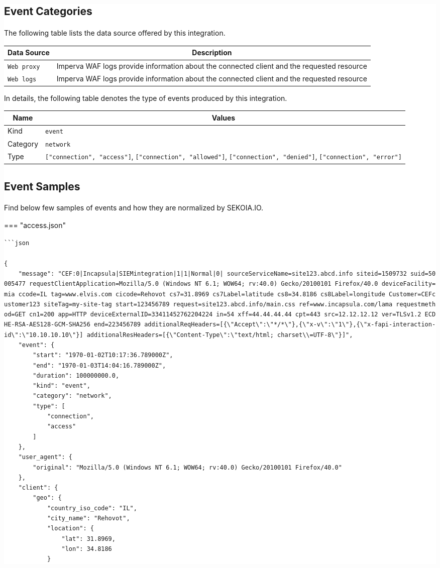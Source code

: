 
## Event Categories


The following table lists the data source offered by this integration.

| Data Source | Description                          |
| ----------- | ------------------------------------ |
| `Web proxy` | Imperva WAF logs provide information about the connected client and the requested resource |
| `Web logs` | Imperva WAF logs provide information about the connected client and the requested resource |





In details, the following table denotes the type of events produced by this integration.

| Name | Values |
| ---- | ------ |
| Kind | `event` |
| Category | `network` |
| Type | `["connection", "access"]`, `["connection", "allowed"]`, `["connection", "denied"]`, `["connection", "error"]` |




## Event Samples

Find below few samples of events and how they are normalized by SEKOIA.IO.


=== "access.json"

    ```json
	
    {
        "message": "CEF:0|Incapsula|SIEMintegration|1|1|Normal|0| sourceServiceName=site123.abcd.info siteid=1509732 suid=50005477 requestClientApplication=Mozilla/5.0 (Windows NT 6.1; WOW64; rv:40.0) Gecko/20100101 Firefox/40.0 deviceFacility=mia ccode=IL tag=www.elvis.com cicode=Rehovot cs7=31.8969 cs7Label=latitude cs8=34.8186 cs8Label=longitude Customer=CEFcustomer123 siteTag=my-site-tag start=123456789 request=site123.abcd.info/main.css ref=www.incapsula.com/lama requestmethod=GET cn1=200 app=HTTP deviceExternalID=33411452762204224 in=54 xff=44.44.44.44 cpt=443 src=12.12.12.12 ver=TLSv1.2 ECDHE-RSA-AES128-GCM-SHA256 end=223456789 additionalReqHeaders=[{\"Accept\":\"*/*\"},{\"x-v\":\"1\"},{\"x-fapi-interaction-id\":\"10.10.10.10\"}] additionalResHeaders=[{\"Content-Type\":\"text/html; charset\\=UTF-8\"}]",
        "event": {
            "start": "1970-01-02T10:17:36.789000Z",
            "end": "1970-01-03T14:04:16.789000Z",
            "duration": 100000000.0,
            "kind": "event",
            "category": "network",
            "type": [
                "connection",
                "access"
            ]
        },
        "user_agent": {
            "original": "Mozilla/5.0 (Windows NT 6.1; WOW64; rv:40.0) Gecko/20100101 Firefox/40.0"
        },
        "client": {
            "geo": {
                "country_iso_code": "IL",
                "city_name": "Rehovot",
                "location": {
                    "lat": 31.8969,
                    "lon": 34.8186
                }